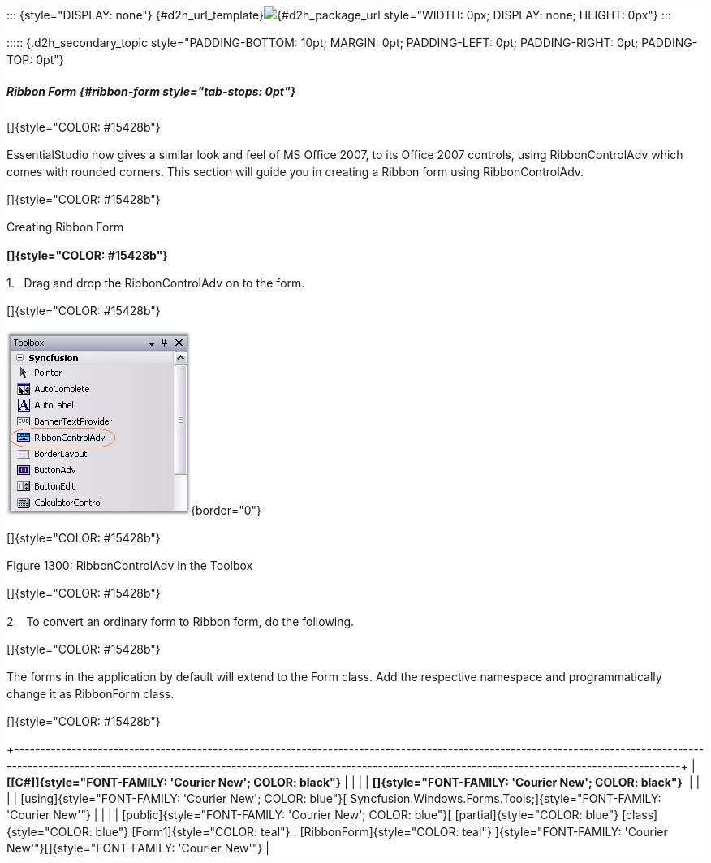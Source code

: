 ::: {style="DISPLAY: none"}
[](ms-xhelp:///?Id=d2h_url_template){#d2h_url_template}![](!package_url!){#d2h_package_url style="WIDTH: 0px; DISPLAY: none; HEIGHT: 0px"}
:::

::::: {.d2h_secondary_topic style="PADDING-BOTTOM: 10pt; MARGIN: 0pt; PADDING-LEFT: 0pt; PADDING-RIGHT: 0pt; PADDING-TOP: 0pt"}
##### Ribbon Form {#ribbon-form style="tab-stops: 0pt"}

[]{style="COLOR: #15428b"} 

EssentialStudio now gives a similar look and feel of MS Office 2007, to its Office 2007 controls, using RibbonControlAdv which comes with rounded corners. This section will guide you in creating a Ribbon form using RibbonControlAdv.

[]{style="COLOR: #15428b"} 

Creating Ribbon Form

**[]{style="COLOR: #15428b"}** 

1.   Drag and drop the RibbonControlAdv on to the form.

[]{style="COLOR: #15428b"} 

![](ImagesExt/image76_1283.jpg){border="0"}

[]{style="COLOR: #15428b"} 

Figure 1300: RibbonControlAdv in the Toolbox

[]{style="COLOR: #15428b"} 

2.   To convert an ordinary form to Ribbon form, do the following.

[]{style="COLOR: #15428b"} 

The forms in the application by default will extend to the Form class. Add the respective namespace and programmatically change it as RibbonForm class.

[]{style="COLOR: #15428b"} 

+---------------------------------------------------------------------------------------------------------------------------------------------------------------------------------------------------------------------------------------------------------------------+
| **[\[C#\]]{style="FONT-FAMILY: 'Courier New'; COLOR: black"}**                                                                                                                                                                                                      |
|                                                                                                                                                                                                                                                                     |
| **[]{style="FONT-FAMILY: 'Courier New'; COLOR: black"}**                                                                                                                                                                                                            |
|                                                                                                                                                                                                                                                                     |
| [using]{style="FONT-FAMILY: 'Courier New'; COLOR: blue"}[ Syncfusion.Windows.Forms.Tools;]{style="FONT-FAMILY: 'Courier New'"}                                                                                                                                      |
|                                                                                                                                                                                                                                                                     |
| [public]{style="FONT-FAMILY: 'Courier New'; COLOR: blue"}[ [partial]{style="COLOR: blue"} [class]{style="COLOR: blue"} [Form1]{style="COLOR: teal"} : [RibbonForm]{style="COLOR: teal"} ]{style="FONT-FAMILY: 'Courier New'"}[]{style="FONT-FAMILY: 'Courier New'"} |